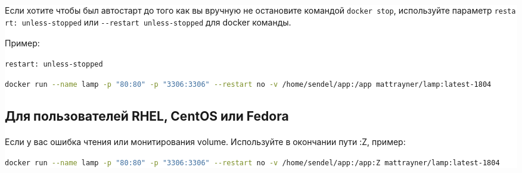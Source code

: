 Если хотите чтобы был автостарт до того как вы вручную не остановите командой `docker stop`,
используйте параметр `restart: unless-stopped` или `--restart unless-stopped` для docker команды. 

Пример:

```docker
restart: unless-stopped
```

```bash
docker run --name lamp -p "80:80" -p "3306:3306" --restart no -v /home/sendel/app:/app mattrayner/lamp:latest-1804
```

## Для пользователей RHEL, CentOS или Fedora

Если у вас ошибка чтения или монитирования volume.
Используйте в окончании пути :Z, пример:

```bash
docker run --name lamp -p "80:80" -p "3306:3306" --restart no -v /home/sendel/app:/app:Z mattrayner/lamp:latest-1804
```





